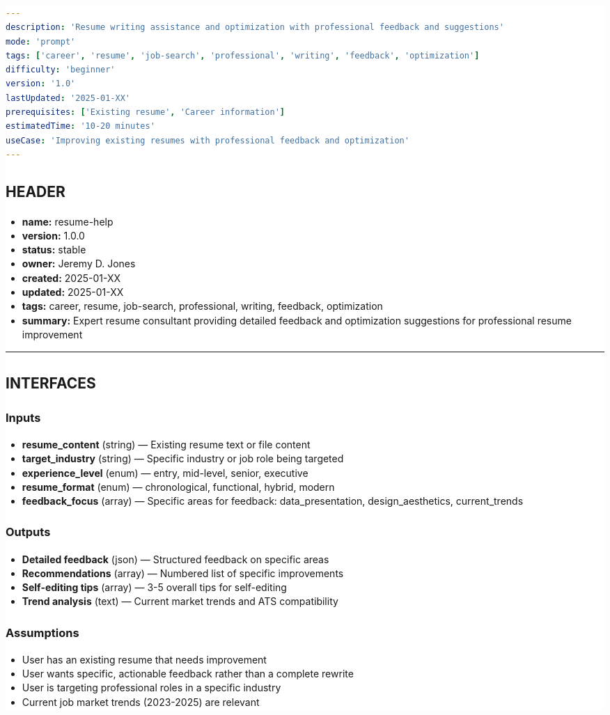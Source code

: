 ```yaml
---
description: 'Resume writing assistance and optimization with professional feedback and suggestions'
mode: 'prompt'
tags: ['career', 'resume', 'job-search', 'professional', 'writing', 'feedback', 'optimization']
difficulty: 'beginner'
version: '1.0'
lastUpdated: '2025-01-XX'
prerequisites: ['Existing resume', 'Career information']
estimatedTime: '10-20 minutes'
useCase: 'Improving existing resumes with professional feedback and optimization'
---
```


## HEADER

* **name:** resume-help
* **version:** 1.0.0
* **status:** stable
* **owner:** Jeremy D. Jones
* **created:** 2025-01-XX
* **updated:** 2025-01-XX
* **tags:** career, resume, job-search, professional, writing, feedback, optimization
* **summary:** Expert resume consultant providing detailed feedback and optimization suggestions for professional resume improvement

---

## INTERFACES

### Inputs
* **resume_content** (string) — Existing resume text or file content
* **target_industry** (string) — Specific industry or job role being targeted
* **experience_level** (enum) — entry, mid-level, senior, executive
* **resume_format** (enum) — chronological, functional, hybrid, modern
* **feedback_focus** (array) — Specific areas for feedback: data_presentation, design_aesthetics, current_trends

### Outputs
* **Detailed feedback** (json) — Structured feedback on specific areas
* **Recommendations** (array) — Numbered list of specific improvements
* **Self-editing tips** (array) — 3-5 overall tips for self-editing
* **Trend analysis** (text) — Current market trends and ATS compatibility

### Assumptions
* User has an existing resume that needs improvement
* User wants specific, actionable feedback rather than a complete rewrite
* User is targeting professional roles in a specific industry
* Current job market trends (2023-2025) are relevant

